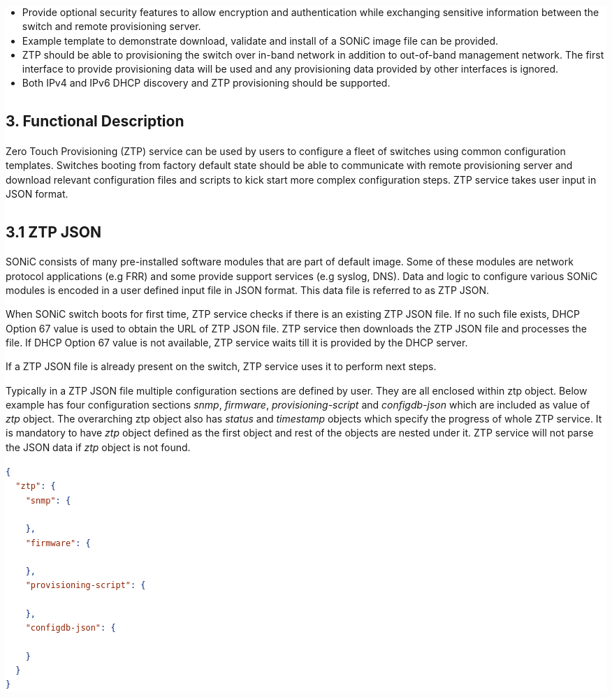 - Provide optional security features to allow encryption and authentication while exchanging sensitive information between the switch and remote provisioning server.
- Example template to demonstrate download, validate and install of a SONiC image file can be provided.
- ZTP should be able to provisioning the switch over in-band network in addition to out-of-band management network. The first interface to provide provisioning data will be used and any provisioning data provided by other interfaces is ignored.
- Both IPv4 and IPv6 DHCP discovery and ZTP provisioning should be supported.

## 3. Functional Description

Zero Touch Provisioning (ZTP) service can be used by users to configure a fleet of switches using common configuration templates. Switches booting from factory default state should be able to communicate with remote provisioning server and download  relevant configuration files and scripts to kick start more complex configuration steps. ZTP service takes user input in JSON format.

## 3.1 ZTP JSON

SONiC consists of many pre-installed software modules that are part of default image. Some of these modules are network protocol applications (e.g FRR) and some provide support services (e.g syslog, DNS). Data and logic to configure various SONiC modules is encoded in a user defined input file in JSON format. This data file is referred to as ZTP JSON.

When SONiC switch boots for first time, ZTP service checks if there is an existing ZTP JSON file. If no such file exists, DHCP Option 67 value is used to obtain the URL of ZTP JSON file. ZTP service then downloads the ZTP JSON file and processes the file. If DHCP Option 67 value is not available, ZTP service waits till it is provided by the DHCP server.

If a ZTP JSON file is already present on the switch,  ZTP service uses it to perform next steps.

Typically in a ZTP JSON file multiple configuration sections are defined by user. They are all enclosed within ztp object. Below example has four configuration sections *snmp*, *firmware*, *provisioning-script* and *configdb-json* which are included as value of *ztp* object. The overarching ztp object also has *status* and *timestamp* objects which specify the progress of whole ZTP service. It is mandatory to have *ztp* object defined as the first object and rest of the objects are nested under it. ZTP service will not parse the JSON data if *ztp* object is not found.

```json
{
  "ztp": {
    "snmp": {
	
	},
    "firmware": {
	
	},
    "provisioning-script": {
	
	},
    "configdb-json": {
	
	}
  }
}
```
